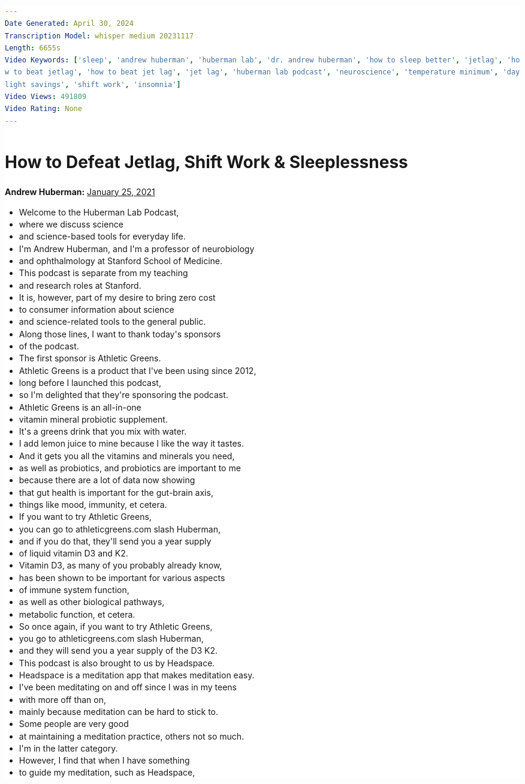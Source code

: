 ```yaml
---
Date Generated: April 30, 2024
Transcription Model: whisper medium 20231117
Length: 6655s
Video Keywords: ['sleep', 'andrew huberman', 'huberman lab', 'dr. andrew huberman', 'how to sleep better', 'jetlag', 'how to beat jetlag', 'how to beat jet lag', 'jet lag', 'huberman lab podcast', 'neuroscience', 'temperature minimum', 'daylight savings', 'shift work', 'insomnia']
Video Views: 491809
Video Rating: None
---
```


# How to Defeat Jetlag, Shift Work & Sleeplessness
**Andrew Huberman:** [January 25, 2021](https://www.youtube.com/watch?v=NAATB55oxeQ)
*  Welcome to the Huberman Lab Podcast,
*  where we discuss science
*  and science-based tools for everyday life.
*  I'm Andrew Huberman, and I'm a professor of neurobiology
*  and ophthalmology at Stanford School of Medicine.
*  This podcast is separate from my teaching
*  and research roles at Stanford.
*  It is, however, part of my desire to bring zero cost
*  to consumer information about science
*  and science-related tools to the general public.
*  Along those lines, I want to thank today's sponsors
*  of the podcast.
*  The first sponsor is Athletic Greens.
*  Athletic Greens is a product that I've been using since 2012,
*  long before I launched this podcast,
*  so I'm delighted that they're sponsoring the podcast.
*  Athletic Greens is an all-in-one
*  vitamin mineral probiotic supplement.
*  It's a greens drink that you mix with water.
*  I add lemon juice to mine because I like the way it tastes.
*  And it gets you all the vitamins and minerals you need,
*  as well as probiotics, and probiotics are important to me
*  because there are a lot of data now showing
*  that gut health is important for the gut-brain axis,
*  things like mood, immunity, et cetera.
*  If you want to try Athletic Greens,
*  you can go to athleticgreens.com slash Huberman,
*  and if you do that, they'll send you a year supply
*  of liquid vitamin D3 and K2.
*  Vitamin D3, as many of you probably already know,
*  has been shown to be important for various aspects
*  of immune system function,
*  as well as other biological pathways,
*  metabolic function, et cetera.
*  So once again, if you want to try Athletic Greens,
*  you go to athleticgreens.com slash Huberman,
*  and they will send you a year supply of the D3 K2.
*  This podcast is also brought to us by Headspace.
*  Headspace is a meditation app that makes meditation easy.
*  I've been meditating on and off since I was in my teens
*  with more off than on,
*  mainly because meditation can be hard to stick to.
*  Some people are very good
*  at maintaining a meditation practice, others not so much.
*  I'm in the latter category.
*  However, I find that when I have something
*  to guide my meditation, such as Headspace,